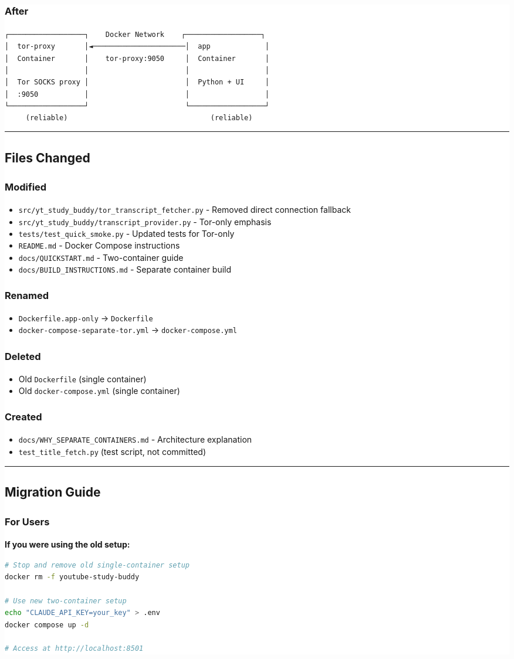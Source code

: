 ### After
```
┌──────────────────┐    Docker Network    ┌──────────────────┐
│  tor-proxy       │◄──────────────────────│  app             │
│  Container       │    tor-proxy:9050     │  Container       │
│                  │                       │                  │
│  Tor SOCKS proxy │                       │  Python + UI     │
│  :9050           │                       │                  │
└──────────────────┘                       └──────────────────┘
     (reliable)                                  (reliable)
```

---

## Files Changed

### Modified
- `src/yt_study_buddy/tor_transcript_fetcher.py` - Removed direct connection fallback
- `src/yt_study_buddy/transcript_provider.py` - Tor-only emphasis
- `tests/test_quick_smoke.py` - Updated tests for Tor-only
- `README.md` - Docker Compose instructions
- `docs/QUICKSTART.md` - Two-container guide
- `docs/BUILD_INSTRUCTIONS.md` - Separate container build

### Renamed
- `Dockerfile.app-only` → `Dockerfile`
- `docker-compose-separate-tor.yml` → `docker-compose.yml`

### Deleted
- Old `Dockerfile` (single container)
- Old `docker-compose.yml` (single container)

### Created
- `docs/WHY_SEPARATE_CONTAINERS.md` - Architecture explanation
- `test_title_fetch.py` (test script, not committed)

---

## Migration Guide

### For Users

**If you were using the old setup:**

```bash
# Stop and remove old single-container setup
docker rm -f youtube-study-buddy

# Use new two-container setup
echo "CLAUDE_API_KEY=your_key" > .env
docker compose up -d

# Access at http://localhost:8501
```
